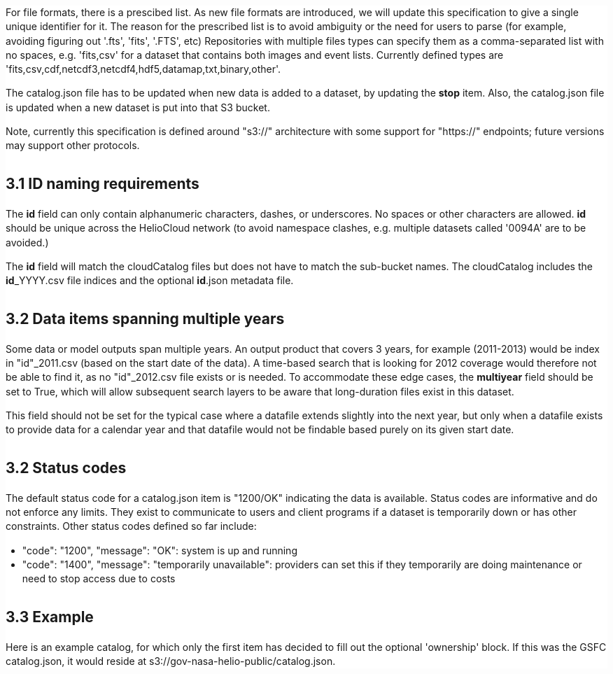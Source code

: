 For file formats, there is a prescibed list. As new file formats are introduced, we will update this specification to give a single unique identifier for it.  The reason for the prescribed list is to avoid ambiguity or the need for users to parse (for example, avoiding figuring out '.fts', 'fits', '.FTS', etc)  Repositories with multiple files types can specify them as a comma-separated list with no spaces, e.g. 'fits,csv' for a dataset that contains both images and event lists. Currently defined types are 'fits,csv,cdf,netcdf3,netcdf4,hdf5,datamap,txt,binary,other'.

The catalog.json file has to be updated when new data is added to a dataset, by updating the **stop** item. Also, the catalog.json file is updated when a new dataset is put into that S3 bucket.

Note, currently this specification is defined around "s3://" architecture with some support for "https://" endpoints; future versions may support other protocols.

## 3.1 ID naming requirements

The **id** field can only contain alphanumeric characters, dashes, or underscores. No spaces or other characters are allowed.  **id** should be unique across the HelioCloud network (to avoid namespace clashes, e.g. multiple datasets called '0094A' are to be avoided.)

The **id** field will match the cloudCatalog files but does not have to match the sub-bucket names.  The cloudCatalog includes the **id**_YYYY.csv file indices and the optional **id**.json metadata file.

## 3.2 Data items spanning multiple years

Some data or model outputs span multiple years. An output product that covers 3 years, for example (2011-2013) would be index in "id"_2011.csv (based on the start date of the data).  A time-based search that is looking for 2012 coverage would therefore not be able to find it, as no "id"_2012.csv file exists or is needed.  To accommodate these edge cases, the **multiyear** field should be set to True, which will allow subsequent search layers to be aware that long-duration files exist in this dataset.

This field should not be set for the typical case where a datafile extends slightly into the next year, but only when a datafile exists to provide data for a calendar year and that datafile would not be findable based purely on its given start date.


## 3.2 Status codes

The default status code for a catalog.json item is "1200/OK" indicating the data is available.  Status codes are informative and do not enforce any limits. They exist to communicate to users and client programs if a dataset is temporarily down or has other constraints.
Other status codes defined so far include:
* "code": "1200", "message": "OK": system is up and running
* "code": "1400", "message": "temporarily unavailable": providers can set this if they temporarily are doing maintenance or need to stop access due to costs

## 3.3 Example

Here is an example catalog, for which only the first item has decided to fill out the optional 'ownership' block.  If this was the GSFC catalog.json, it would reside at s3://gov-nasa-helio-public/catalog.json.
